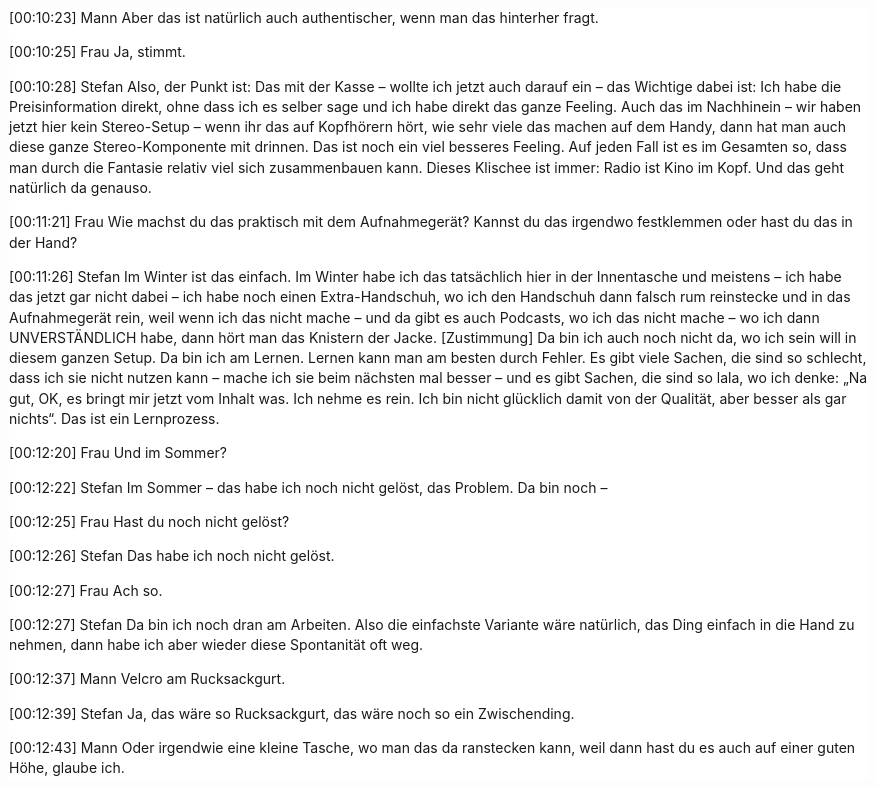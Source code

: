 [00:10:23] Mann
Aber das ist natürlich auch authentischer, wenn man das hinterher fragt.

[00:10:25] Frau
Ja, stimmt.

[00:10:28] Stefan
Also, der Punkt ist: Das mit der Kasse – wollte ich jetzt auch darauf ein – das Wichtige dabei ist: Ich habe die Preisinformation direkt, ohne dass ich es selber sage und ich habe direkt das ganze Feeling. Auch das im Nachhinein – wir haben jetzt hier kein Stereo-Setup – wenn ihr das auf Kopfhörern hört, wie sehr viele das machen auf dem Handy, dann hat man auch diese ganze Stereo-Komponente mit drinnen. Das ist noch ein viel besseres Feeling. Auf jeden Fall ist es im Gesamten so, dass man durch die Fantasie relativ viel sich zusammenbauen kann. Dieses Klischee ist immer: Radio ist Kino im Kopf. Und das geht natürlich da genauso.

[00:11:21] Frau
Wie machst du das praktisch mit dem Aufnahmegerät? Kannst du das irgendwo festklemmen oder hast du das in der Hand?

[00:11:26] Stefan
Im Winter ist das einfach. Im Winter habe ich das tatsächlich hier in der Innentasche und meistens – ich habe das jetzt gar nicht dabei – ich habe noch einen Extra-Handschuh, wo ich den Handschuh dann falsch rum reinstecke und in das Aufnahmegerät rein, weil wenn ich das nicht mache – und da gibt es auch Podcasts, wo ich das nicht mache – wo ich dann UNVERSTÄNDLICH habe, dann hört man das Knistern der Jacke. [Zustimmung] Da bin ich auch noch nicht da, wo ich sein will in diesem ganzen Setup. Da bin ich am Lernen. Lernen kann man am besten durch Fehler. Es gibt viele Sachen, die sind so schlecht, dass ich sie nicht nutzen kann – mache ich sie beim nächsten mal besser – und es gibt Sachen, die sind so lala, wo ich denke: „Na gut, OK, es bringt mir jetzt vom Inhalt was. Ich nehme es rein. Ich bin nicht glücklich damit von der Qualität, aber besser als gar nichts“. Das ist ein Lernprozess.

[00:12:20] Frau
Und im Sommer?

[00:12:22] Stefan
Im Sommer – das habe ich noch nicht gelöst, das Problem. Da bin noch –

[00:12:25] Frau
Hast du noch nicht gelöst?

[00:12:26] Stefan
Das habe ich noch nicht gelöst.

[00:12:27] Frau
Ach so.

[00:12:27] Stefan
Da bin ich noch dran am Arbeiten. Also die einfachste Variante wäre natürlich, das Ding einfach in die Hand zu nehmen, dann habe ich aber wieder diese Spontanität oft weg.

[00:12:37] Mann
Velcro am Rucksackgurt.

[00:12:39] Stefan
Ja, das wäre so Rucksackgurt, das wäre noch so ein Zwischending.

[00:12:43] Mann
Oder irgendwie eine kleine Tasche, wo man das da ranstecken kann, weil dann hast du es auch auf einer guten Höhe, glaube ich.
